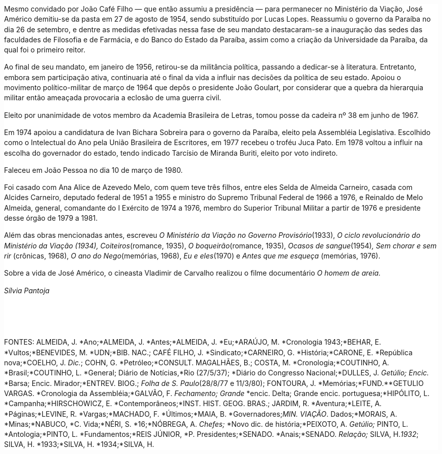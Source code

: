 Mesmo convidado por João Café Filho — que então assumiu a presidência —
para permanecer no Ministério da Viação, José Américo demitiu-se da
pasta em 27 de agosto de 1954, sendo substituído por Lucas Lopes.
Reassumiu o governo da Paraíba no dia 26 de setembro, e dentre as
medidas efetivadas nessa fase de seu mandato destacaram-se a inauguração
das sedes das faculdades de Filosofia e de Farmácia, e do Banco do
Estado da Paraíba, assim como a criação da Universidade da Paraíba, da
qual foi o primeiro reitor.

Ao final de seu mandato, em janeiro de 1956, retirou-se da militância
política, passando a dedicar-se à literatura. Entretanto, embora sem
participação ativa, continuaria até o final da vida a influir nas
decisões da política de seu estado. Apoiou o movimento político-militar
de março de 1964 que depôs o presidente João Goulart, por considerar que
a quebra da hierarquia militar então ameaçada provocaria a eclosão de
uma guerra civil.

Eleito por unanimidade de votos membro da Academia Brasileira de Letras,
tomou posse da cadeira nº 38 em junho de 1967.

Em 1974 apoiou a candidatura de Ivan Bichara Sobreira para o governo da
Paraíba, eleito pela Assembléia Legislativa. Escolhido como o
Intelectual do Ano pela União Brasileira de Escritores, em 1977 recebeu
o troféu Juca Pato. Em 1978 voltou a influir na escolha do governador do
estado, tendo indicado Tarcísio de Miranda Buriti, eleito por voto
indireto.

Faleceu em João Pessoa no dia 10 de março de 1980.

Foi casado com Ana Alice de Azevedo Melo, com quem teve três filhos,
entre eles Selda de Almeida Carneiro, casada com Alcides Carneiro,
deputado federal de 1951 a 1955 e ministro do Supremo Tribunal Federal
de 1966 a 1976, e Reinaldo de Melo Almeida, general, comandante do I
Exército de 1974 a 1976, membro do Superior Tribunal Militar a partir de
1976 e presidente desse órgão de 1979 a 1981.

Além das obras mencionadas antes, escreveu *O Ministério da Viação no
Governo Provisório*(1933), *O ciclo revolucionário do Ministério da
Viação (*1934)*, Coiteiros*(romance, 1935), *O boqueirão*(romance,
1935), *Ocasos de sangue*(1954)*, Sem chorar e sem rir* (crônicas,
1968), *O ano do Nego*(memórias, 1968), *Eu e eles*(1970) e *Antes que
me esqueça* (memórias, 1976).

Sobre a vida de José Américo, o cineasta Vladimir de Carvalho realizou o
filme documentário *O homem de areia.*

*Sílvia Pantoja*

 

 

FONTES: ALMEIDA, J. *Ano;*ALMEIDA, J. *Antes;*ALMEIDA, J. *Eu;*ARAÚJO,
M. *Cronologia 1943;*BEHAR, E. *Vultos;*BENEVIDES, M. *UDN;*BIB. NAC.;
CAFÉ FILHO, J. *Sindicato;*CARNEIRO, G. *História;*CARONE, E. *República
nova;*COELHO, J. *Dic.*; COHN, G. *Petróleo;*CONSULT. MAGALHÃES, B.;
COSTA, M. *Cronologia;*COUTINHO, A. *Brasil;*COUTINHO, L. *General;
Diário de Notícias,*Rio (27/5/37); *Diário do Congresso
Nacional;*DULLES, J. *Getúlio; Encic.* *Barsa; Encic. Mirador;*ENTREV.
BIOG.; *Folha de S. Paulo*(28/8/77 e 11/3/80); FONTOURA, J.
*Memórias;*FUND.**GETULIO VARGAS. *Cronologia da Assembléia;*GALVÃO, F.
*Fechamento; Grande* *encic. Delta; Grande encic. portuguesa;*HIPÓLITO,
L. *Campanha;*HIRSCHOWICZ, E. *Contemporâneos;*INST. HIST. GEOG. BRAS.;
JARDIM, R. *Aventura;*LEITE, A. *Páginas;*LEVINE, R. *Vargas;*MACHADO,
F. *Últimos;*MAIA, B. *Governadores;*MIN. VIAÇÃO*. Dados;*MORAIS, A.
*Minas;*NABUCO, *C. Vida;*NÉRI, S. *16;*NÓBREGA, A. *Chefes;* *Novo dic.
de história;*PEIXOTO, A. *Getúlio;* PINTO, L. *Antologia;*PINTO, L.
*Fundamentos;*REIS JÚNIOR, *P. Presidentes;*SENADO. *Anais;*SENADO.
*Relação;* SILVA, H.*1932*; SILVA, H. *1933;*SILVA, H. *1934;*SILVA, H.